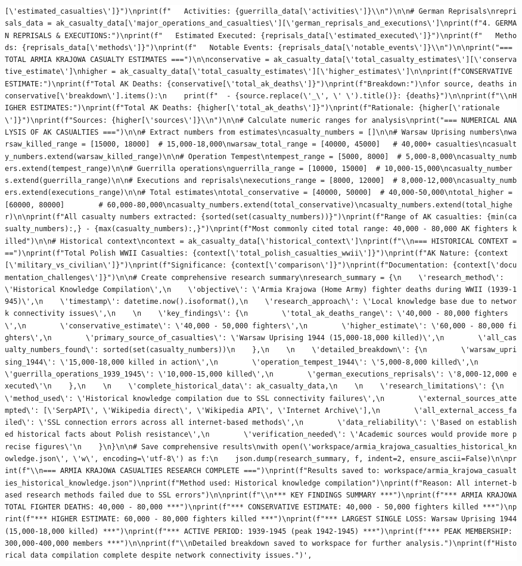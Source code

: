 ```
[\'estimated_casualties\']}")\nprint(f"   Activities: {guerrilla_data[\'activities\']}\\n")\n\n# German Reprisals\nreprisals_data = ak_casualty_data[\'major_operations_and_casualties\'][\'german_reprisals_and_executions\']\nprint(f"4. GERMAN REPRISALS & EXECUTIONS:")\nprint(f"   Estimated Executed: {reprisals_data[\'estimated_executed\']}")\nprint(f"   Methods: {reprisals_data[\'methods\']}")\nprint(f"   Notable Events: {reprisals_data[\'notable_events\']}\\n")\n\nprint("=== TOTAL ARMIA KRAJOWA CASUALTY ESTIMATES ===")\n\nconservative = ak_casualty_data[\'total_casualty_estimates\'][\'conservative_estimate\']\nhigher = ak_casualty_data[\'total_casualty_estimates\'][\'higher_estimates\']\n\nprint(f"CONSERVATIVE ESTIMATE:")\nprint(f"Total AK Deaths: {conservative[\'total_ak_deaths\']}")\nprint(f"Breakdown:")\nfor source, deaths in conservative[\'breakdown\'].items():\n    print(f"  - {source.replace(\'_\', \' \').title()}: {deaths}")\n\nprint(f"\\nHIGHER ESTIMATES:")\nprint(f"Total AK Deaths: {higher[\'total_ak_deaths\']}")\nprint(f"Rationale: {higher[\'rationale\']}")\nprint(f"Sources: {higher[\'sources\']}\\n")\n\n# Calculate numeric ranges for analysis\nprint("=== NUMERICAL ANALYSIS OF AK CASUALTIES ===")\n\n# Extract numbers from estimates\ncasualty_numbers = []\n\n# Warsaw Uprising numbers\nwarsaw_killed_range = [15000, 18000]  # 15,000-18,000\nwarsaw_total_range = [40000, 45000]   # 40,000+ casualties\ncasualty_numbers.extend(warsaw_killed_range)\n\n# Operation Tempest\ntempest_range = [5000, 8000]  # 5,000-8,000\ncasualty_numbers.extend(tempest_range)\n\n# Guerrilla operations\nguerrilla_range = [10000, 15000]  # 10,000-15,000\ncasualty_numbers.extend(guerrilla_range)\n\n# Executions and reprisals\nexecutions_range = [8000, 12000]  # 8,000-12,000\ncasualty_numbers.extend(executions_range)\n\n# Total estimates\ntotal_conservative = [40000, 50000]  # 40,000-50,000\ntotal_higher = [60000, 80000]        # 60,000-80,000\ncasualty_numbers.extend(total_conservative)\ncasualty_numbers.extend(total_higher)\n\nprint(f"All casualty numbers extracted: {sorted(set(casualty_numbers))}")\nprint(f"Range of AK casualties: {min(casualty_numbers):,} - {max(casualty_numbers):,}")\nprint(f"Most commonly cited total range: 40,000 - 80,000 AK fighters killed")\n\n# Historical context\ncontext = ak_casualty_data[\'historical_context\']\nprint(f"\\n=== HISTORICAL CONTEXT ===")\nprint(f"Total Polish WWII Casualties: {context[\'total_polish_casualties_wwii\']}")\nprint(f"AK Nature: {context[\'military_vs_civilian\']}")\nprint(f"Significance: {context[\'comparison\']}")\nprint(f"Documentation: {context[\'documentation_challenges\']}")\n\n# Create comprehensive research summary\nresearch_summary = {\n    \'research_method\': \'Historical Knowledge Compilation\',\n    \'objective\': \'Armia Krajowa (Home Army) fighter deaths during WWII (1939-1945)\',\n    \'timestamp\': datetime.now().isoformat(),\n    \'research_approach\': \'Local knowledge base due to network connectivity issues\',\n    \n    \'key_findings\': {\n        \'total_ak_deaths_range\': \'40,000 - 80,000 fighters\',\n        \'conservative_estimate\': \'40,000 - 50,000 fighters\',\n        \'higher_estimate\': \'60,000 - 80,000 fighters\',\n        \'primary_source_of_casualties\': \'Warsaw Uprising 1944 (15,000-18,000 killed)\',\n        \'all_casualty_numbers_found\': sorted(set(casualty_numbers))\n    },\n    \n    \'detailed_breakdown\': {\n        \'warsaw_uprising_1944\': \'15,000-18,000 killed in action\',\n        \'operation_tempest_1944\': \'5,000-8,000 killed\',\n        \'guerrilla_operations_1939_1945\': \'10,000-15,000 killed\',\n        \'german_executions_reprisals\': \'8,000-12,000 executed\'\n    },\n    \n    \'complete_historical_data\': ak_casualty_data,\n    \n    \'research_limitations\': {\n        \'method_used\': \'Historical knowledge compilation due to SSL connectivity failures\',\n        \'external_sources_attempted\': [\'SerpAPI\', \'Wikipedia direct\', \'Wikipedia API\', \'Internet Archive\'],\n        \'all_external_access_failed\': \'SSL connection errors across all internet-based methods\',\n        \'data_reliability\': \'Based on established historical facts about Polish resistance\',\n        \'verification_needed\': \'Academic sources would provide more precise figures\'\n    }\n}\n\n# Save comprehensive results\nwith open(\'workspace/armia_krajowa_casualties_historical_knowledge.json\', \'w\', encoding=\'utf-8\') as f:\n    json.dump(research_summary, f, indent=2, ensure_ascii=False)\n\nprint(f"\\n=== ARMIA KRAJOWA CASUALTIES RESEARCH COMPLETE ===")\nprint(f"Results saved to: workspace/armia_krajowa_casualties_historical_knowledge.json")\nprint(f"Method used: Historical knowledge compilation")\nprint(f"Reason: All internet-based research methods failed due to SSL errors")\n\nprint(f"\\n*** KEY FINDINGS SUMMARY ***")\nprint(f"*** ARMIA KRAJOWA TOTAL FIGHTER DEATHS: 40,000 - 80,000 ***")\nprint(f"*** CONSERVATIVE ESTIMATE: 40,000 - 50,000 fighters killed ***")\nprint(f"*** HIGHER ESTIMATE: 60,000 - 80,000 fighters killed ***")\nprint(f"*** LARGEST SINGLE LOSS: Warsaw Uprising 1944 (15,000-18,000 killed) ***")\nprint(f"*** ACTIVE PERIOD: 1939-1945 (peak 1942-1945) ***")\nprint(f"*** PEAK MEMBERSHIP: 300,000-400,000 members ***")\n\nprint(f"\\nDetailed breakdown saved to workspace for further analysis.")\nprint(f"Historical data compilation complete despite network connectivity issues.")',
```